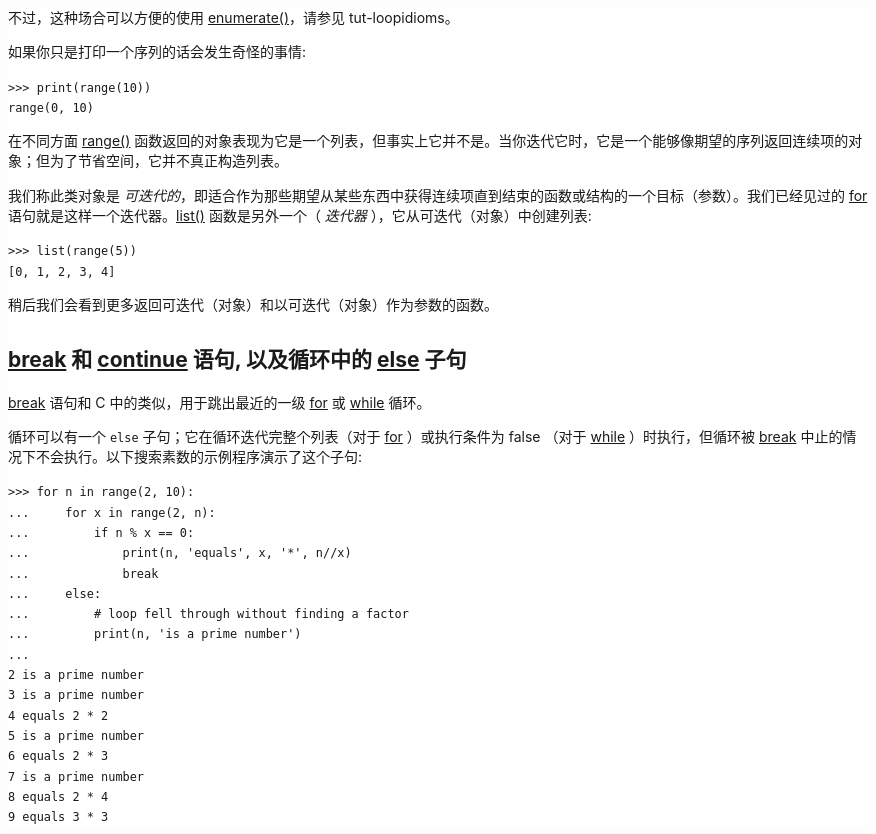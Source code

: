 不过，这种场合可以方便的使用
[enumerate()](https://docs.python.org/3/library/functions.html#enumerate)，请参见
tut-loopidioms。

如果你只是打印一个序列的话会发生奇怪的事情:

    >>> print(range(10))
    range(0, 10)

在不同方面
[range()](https://docs.python.org/3/library/stdtypes.html#range)
函数返回的对象表现为它是一个列表，但事实上它并不是。当你迭代它时，它是一个能够像期望的序列返回连续项的对象；但为了节省空间，它并不真正构造列表。

我们称此类对象是
*可迭代的*，即适合作为那些期望从某些东西中获得连续项直到结束的函数或结构的一个目标（参数）。我们已经见过的
[for](https://docs.python.org/3/reference/compound_stmts.html#for)
语句就是这样一个迭代器。[list()](https://docs.python.org/3/library/stdtypes.html#list)
函数是另外一个（ *迭代器* ），它从可迭代（对象）中创建列表:

    >>> list(range(5))
    [0, 1, 2, 3, 4]

稍后我们会看到更多返回可迭代（对象）和以可迭代（对象）作为参数的函数。

[break](https://docs.python.org/3/reference/simple_stmts.html#break) 和 [continue](https://docs.python.org/3/reference/simple_stmts.html#continue) 语句, 以及循环中的 [else](https://docs.python.org/3/reference/compound_stmts.html#else) 子句
-----------------------------------------------------------------------------------------------------------------------------------------------------------------------------------------------------------------------------------------------

[break](https://docs.python.org/3/reference/simple_stmts.html#break)
语句和 C 中的类似，用于跳出最近的一级
[for](https://docs.python.org/3/reference/compound_stmts.html#for) 或
[while](https://docs.python.org/3/reference/compound_stmts.html#while)
循环。

循环可以有一个 `else` 子句；它在循环迭代完整个列表（对于
[for](https://docs.python.org/3/reference/compound_stmts.html#for)
）或执行条件为 false （对于
[while](https://docs.python.org/3/reference/compound_stmts.html#while)
）时执行，但循环被
[break](https://docs.python.org/3/reference/simple_stmts.html#break)
中止的情况下不会执行。以下搜索素数的示例程序演示了这个子句:

    >>> for n in range(2, 10):
    ...     for x in range(2, n):
    ...         if n % x == 0:
    ...             print(n, 'equals', x, '*', n//x)
    ...             break
    ...     else:
    ...         # loop fell through without finding a factor
    ...         print(n, 'is a prime number')
    ...
    2 is a prime number
    3 is a prime number
    4 equals 2 * 2
    5 is a prime number
    6 equals 2 * 3
    7 is a prime number
    8 equals 2 * 4
    9 equals 3 * 3


[^1]: 实际上， *引用对象调用*